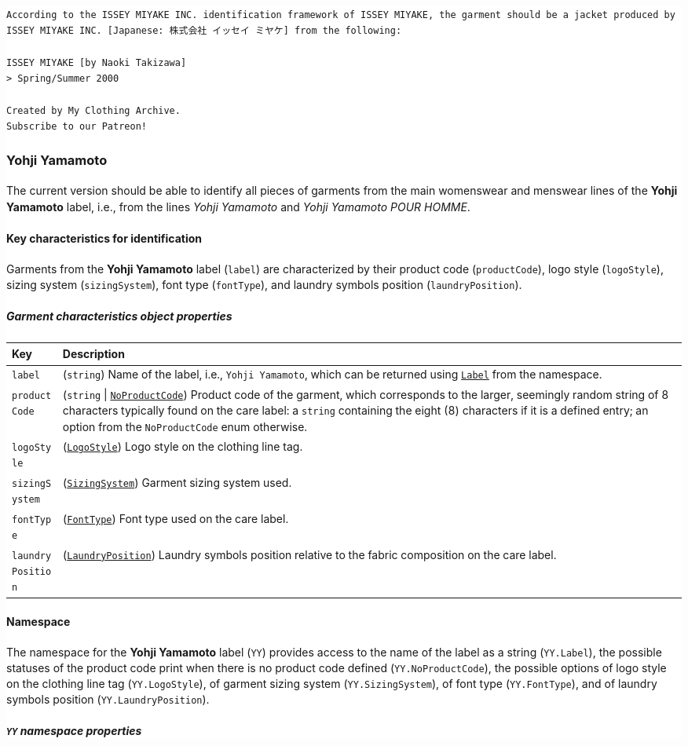 ```
According to the ISSEY MIYAKE INC. identification framework of ISSEY MIYAKE, the garment should be a jacket produced by ISSEY MIYAKE INC. [Japanese: 株式会社 イッセイ ミヤケ] from the following:

ISSEY MIYAKE [by Naoki Takizawa]
> Spring/Summer 2000

Created by My Clothing Archive.
Subscribe to our Patreon!
```





<a id="YY"></a>
### Yohji Yamamoto

The current version should be able to identify all pieces of garments from the main womenswear and menswear lines of the __Yohji Yamamoto__ label, i.e., from the lines _Yohji Yamamoto_ and _Yohji Yamamoto POUR HOMME_.

<a id="YY-key"></a>
#### Key characteristics for identification

Garments from the __Yohji Yamamoto__ label (`label`) are characterized by their product code (`productCode`), logo style (`logoStyle`), sizing system (`sizingSystem`), font type (`fontType`), and laundry symbols position (`laundryPosition`).

##### Garment characteristics object properties

| Key | Description |
| :- | :- |
| `label` | (`string`) Name of the label, i.e., `Yohji Yamamoto`, which can be returned using [`Label`](#YY-namespace-prop) from the namespace. |
| `productCode` | (`string` &#124; [`NoProductCode`](#YY-NoProductCode)) Product code of the garment, which corresponds to the larger, seemingly random string of 8 characters typically found on the care label: a `string` containing the eight (8) characters if it is a defined entry; an option from the `NoProductCode` enum otherwise. |
| `logoStyle` | ([`LogoStyle`](#YY-LogoStyle)) Logo style on the clothing line tag. |
| `sizingSystem` | ([`SizingSystem`](#YY-SizingSystem)) Garment sizing system used. |
| `fontType` | ([`FontType`](#YY-FontType)) Font type used on the care label. |
| `laundryPosition` | ([`LaundryPosition`](#YY-LaundryPosition)) Laundry symbols position relative to the fabric composition on the care label. |

<a id="YY-namespace"></a>
#### Namespace

The namespace for the __Yohji Yamamoto__ label (`YY`) provides access to the name of the label as a string (`YY.Label`), the possible statuses of the product code print when there is no product code defined (`YY.NoProductCode`), the possible options of logo style on the clothing line tag (`YY.LogoStyle`), of garment sizing system (`YY.SizingSystem`), of font type (`YY.FontType`), and of laundry symbols position (`YY.LaundryPosition`).

<a id="YY-namespace-prop"></a>
##### `YY` namespace properties
